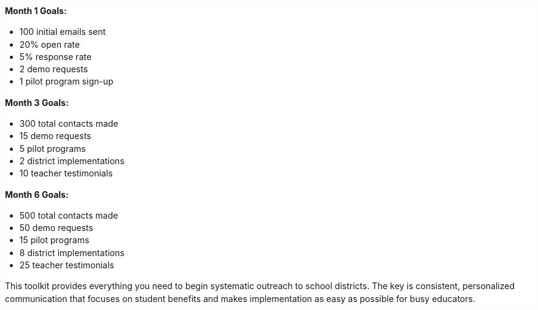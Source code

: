 **Month 1 Goals:**
- 100 initial emails sent
- 20% open rate
- 5% response rate
- 2 demo requests
- 1 pilot program sign-up

**Month 3 Goals:**
- 300 total contacts made
- 15 demo requests
- 5 pilot programs
- 2 district implementations
- 10 teacher testimonials

**Month 6 Goals:**
- 500 total contacts made
- 50 demo requests
- 15 pilot programs
- 8 district implementations
- 25 teacher testimonials

This toolkit provides everything you need to begin systematic outreach to school districts. The key is consistent, personalized communication that focuses on student benefits and makes implementation as easy as possible for busy educators.
